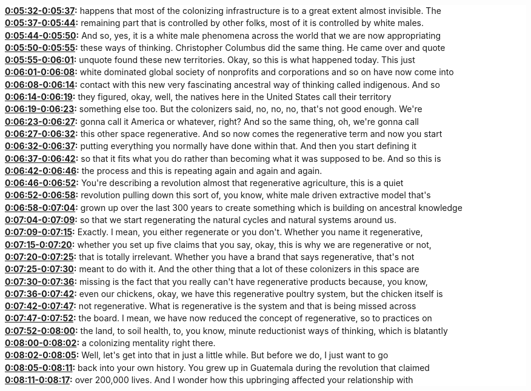 **[0:05:32-0:05:37](https://anchor.fm/farmgate/episodes/Indigenous-with-the-earth-e12b91t#t=0:05:32):**  happens that most of the colonizing infrastructure is to a great extent almost invisible. The  
**[0:05:37-0:05:44](https://anchor.fm/farmgate/episodes/Indigenous-with-the-earth-e12b91t#t=0:05:37):**  remaining part that is controlled by other folks, most of it is controlled by white males.  
**[0:05:44-0:05:50](https://anchor.fm/farmgate/episodes/Indigenous-with-the-earth-e12b91t#t=0:05:44):**  And so, yes, it is a white male phenomena across the world that we are now appropriating  
**[0:05:50-0:05:55](https://anchor.fm/farmgate/episodes/Indigenous-with-the-earth-e12b91t#t=0:05:50):**  these ways of thinking. Christopher Columbus did the same thing. He came over and quote  
**[0:05:55-0:06:01](https://anchor.fm/farmgate/episodes/Indigenous-with-the-earth-e12b91t#t=0:05:55):**  unquote found these new territories. Okay, so this is what happened today. This just  
**[0:06:01-0:06:08](https://anchor.fm/farmgate/episodes/Indigenous-with-the-earth-e12b91t#t=0:06:01):**  white dominated global society of nonprofits and corporations and so on have now come into  
**[0:06:08-0:06:14](https://anchor.fm/farmgate/episodes/Indigenous-with-the-earth-e12b91t#t=0:06:08):**  contact with this new very fascinating ancestral way of thinking called indigenous. And so  
**[0:06:14-0:06:19](https://anchor.fm/farmgate/episodes/Indigenous-with-the-earth-e12b91t#t=0:06:14):**  they figured, okay, well, the natives here in the United States call their territory  
**[0:06:19-0:06:23](https://anchor.fm/farmgate/episodes/Indigenous-with-the-earth-e12b91t#t=0:06:19):**  something else too. But the colonizers said, no, no, no, that's not good enough. We're  
**[0:06:23-0:06:27](https://anchor.fm/farmgate/episodes/Indigenous-with-the-earth-e12b91t#t=0:06:23):**  gonna call it America or whatever, right? And so the same thing, oh, we're gonna call  
**[0:06:27-0:06:32](https://anchor.fm/farmgate/episodes/Indigenous-with-the-earth-e12b91t#t=0:06:27):**  this other space regenerative. And so now comes the regenerative term and now you start  
**[0:06:32-0:06:37](https://anchor.fm/farmgate/episodes/Indigenous-with-the-earth-e12b91t#t=0:06:32):**  putting everything you normally have done within that. And then you start defining it  
**[0:06:37-0:06:42](https://anchor.fm/farmgate/episodes/Indigenous-with-the-earth-e12b91t#t=0:06:37):**  so that it fits what you do rather than becoming what it was supposed to be. And so this is  
**[0:06:42-0:06:46](https://anchor.fm/farmgate/episodes/Indigenous-with-the-earth-e12b91t#t=0:06:42):**  the process and this is repeating again and again and again.  
**[0:06:46-0:06:52](https://anchor.fm/farmgate/episodes/Indigenous-with-the-earth-e12b91t#t=0:06:46):**  You're describing a revolution almost that regenerative agriculture, this is a quiet  
**[0:06:52-0:06:58](https://anchor.fm/farmgate/episodes/Indigenous-with-the-earth-e12b91t#t=0:06:52):**  revolution pulling down this sort of, you know, white male driven extractive model that's  
**[0:06:58-0:07:04](https://anchor.fm/farmgate/episodes/Indigenous-with-the-earth-e12b91t#t=0:06:58):**  grown up over the last 300 years to create something which is building on ancestral knowledge  
**[0:07:04-0:07:09](https://anchor.fm/farmgate/episodes/Indigenous-with-the-earth-e12b91t#t=0:07:04):**  so that we start regenerating the natural cycles and natural systems around us.  
**[0:07:09-0:07:15](https://anchor.fm/farmgate/episodes/Indigenous-with-the-earth-e12b91t#t=0:07:09):**  Exactly. I mean, you either regenerate or you don't. Whether you name it regenerative,  
**[0:07:15-0:07:20](https://anchor.fm/farmgate/episodes/Indigenous-with-the-earth-e12b91t#t=0:07:15):**  whether you set up five claims that you say, okay, this is why we are regenerative or not,  
**[0:07:20-0:07:25](https://anchor.fm/farmgate/episodes/Indigenous-with-the-earth-e12b91t#t=0:07:20):**  that is totally irrelevant. Whether you have a brand that says regenerative, that's not  
**[0:07:25-0:07:30](https://anchor.fm/farmgate/episodes/Indigenous-with-the-earth-e12b91t#t=0:07:25):**  meant to do with it. And the other thing that a lot of these colonizers in this space are  
**[0:07:30-0:07:36](https://anchor.fm/farmgate/episodes/Indigenous-with-the-earth-e12b91t#t=0:07:30):**  missing is the fact that you really can't have regenerative products because, you know,  
**[0:07:36-0:07:42](https://anchor.fm/farmgate/episodes/Indigenous-with-the-earth-e12b91t#t=0:07:36):**  even our chickens, okay, we have this regenerative poultry system, but the chicken itself is  
**[0:07:42-0:07:47](https://anchor.fm/farmgate/episodes/Indigenous-with-the-earth-e12b91t#t=0:07:42):**  not regenerative. What is regenerative is the system and that is being missed across  
**[0:07:47-0:07:52](https://anchor.fm/farmgate/episodes/Indigenous-with-the-earth-e12b91t#t=0:07:47):**  the board. I mean, we have now reduced the concept of regenerative, so to practices on  
**[0:07:52-0:08:00](https://anchor.fm/farmgate/episodes/Indigenous-with-the-earth-e12b91t#t=0:07:52):**  the land, to soil health, to, you know, minute reductionist ways of thinking, which is blatantly  
**[0:08:00-0:08:02](https://anchor.fm/farmgate/episodes/Indigenous-with-the-earth-e12b91t#t=0:08:00):**  a colonizing mentality right there.  
**[0:08:02-0:08:05](https://anchor.fm/farmgate/episodes/Indigenous-with-the-earth-e12b91t#t=0:08:02):**  Well, let's get into that in just a little while. But before we do, I just want to go  
**[0:08:05-0:08:11](https://anchor.fm/farmgate/episodes/Indigenous-with-the-earth-e12b91t#t=0:08:05):**  back into your own history. You grew up in Guatemala during the revolution that claimed  
**[0:08:11-0:08:17](https://anchor.fm/farmgate/episodes/Indigenous-with-the-earth-e12b91t#t=0:08:11):**  over 200,000 lives. And I wonder how this upbringing affected your relationship with  